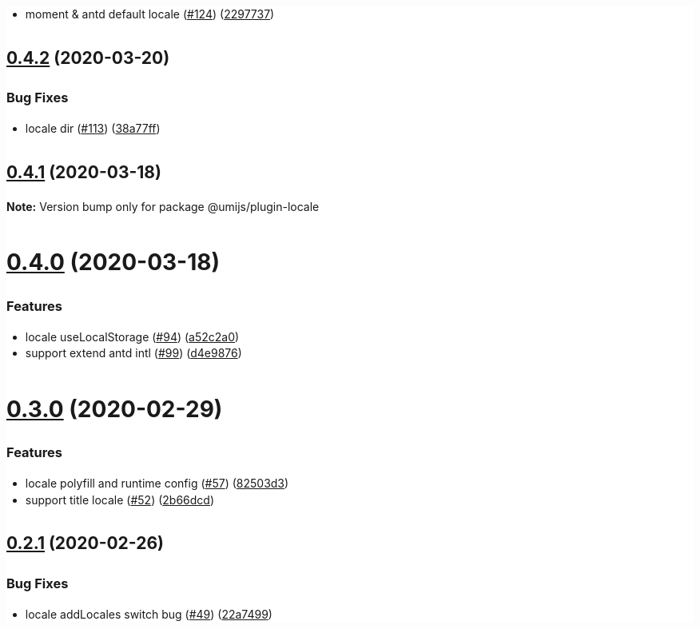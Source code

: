 - moment & antd default locale ([#124](https://github.com/umijs/plugins/issues/124)) ([2297737](https://github.com/umijs/plugins/commit/2297737cf01addde0fca023ef67bb547becb4f45))

## [0.4.2](https://github.com/umijs/plugins/compare/@umijs/plugin-locale@0.4.1...@umijs/plugin-locale@0.4.2) (2020-03-20)

### Bug Fixes

- locale dir ([#113](https://github.com/umijs/plugins/issues/113)) ([38a77ff](https://github.com/umijs/plugins/commit/38a77ffa1b2d5c162fd48132749811fbf54c4258))

## [0.4.1](https://github.com/umijs/plugins/compare/@umijs/plugin-locale@0.4.0...@umijs/plugin-locale@0.4.1) (2020-03-18)

**Note:** Version bump only for package @umijs/plugin-locale

# [0.4.0](https://github.com/umijs/plugins/compare/@umijs/plugin-locale@0.3.0...@umijs/plugin-locale@0.4.0) (2020-03-18)

### Features

- locale useLocalStorage ([#94](https://github.com/umijs/plugins/issues/94)) ([a52c2a0](https://github.com/umijs/plugins/commit/a52c2a024e4ce99b9c46e8c912b2af11b2172353))
- support extend antd intl ([#99](https://github.com/umijs/plugins/issues/99)) ([d4e9876](https://github.com/umijs/plugins/commit/d4e98764a7d4cfef295ceecb19fe7cb2d90da6a9))

# [0.3.0](https://github.com/umijs/plugins/compare/@umijs/plugin-locale@0.2.1...@umijs/plugin-locale@0.3.0) (2020-02-29)

### Features

- locale polyfill and runtime config ([#57](https://github.com/umijs/plugins/issues/57)) ([82503d3](https://github.com/umijs/plugins/commit/82503d36955ac26d1edd5ae29a12f2cc72e0a067))
- support title locale ([#52](https://github.com/umijs/plugins/issues/52)) ([2b66dcd](https://github.com/umijs/plugins/commit/2b66dcdab53f4e650a266216a69a5d37d7462c16))

## [0.2.1](https://github.com/umijs/plugins/compare/@umijs/plugin-locale@0.2.0...@umijs/plugin-locale@0.2.1) (2020-02-26)

### Bug Fixes

- locale addLocales switch bug ([#49](https://github.com/umijs/plugins/issues/49)) ([22a7499](https://github.com/umijs/plugins/commit/22a7499c1a2149a91eb49475cd175a8cbf12b3d5))
